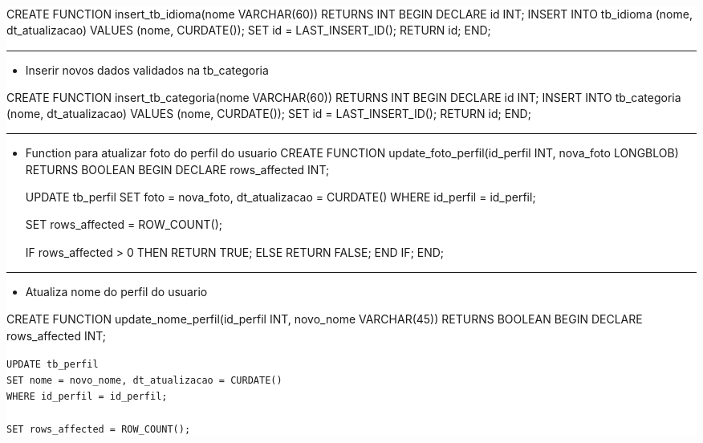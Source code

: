  CREATE FUNCTION insert_tb_idioma(nome VARCHAR(60))
  RETURNS INT
   BEGIN
    DECLARE id INT;
    INSERT INTO tb_idioma (nome, dt_atualizacao) VALUES (nome, CURDATE());
    SET id = LAST_INSERT_ID();
    RETURN id;
      END;

----------------------------
- Inserir novos dados validados na tb_categoria

 CREATE FUNCTION insert_tb_categoria(nome VARCHAR(60))
  RETURNS INT
   BEGIN
    DECLARE id INT;
    INSERT INTO tb_categoria (nome, dt_atualizacao) VALUES (nome, CURDATE());
    SET id = LAST_INSERT_ID();
    RETURN id;
     END;

----------------------------

- Function para atualizar foto do perfil do usuario 
 CREATE FUNCTION update_foto_perfil(id_perfil INT, nova_foto LONGBLOB)
  RETURNS BOOLEAN
   BEGIN
    DECLARE rows_affected INT;

    UPDATE tb_perfil
    SET foto = nova_foto, dt_atualizacao = CURDATE()
    WHERE id_perfil = id_perfil;

    SET rows_affected = ROW_COUNT();

    IF rows_affected > 0 THEN
        RETURN TRUE;
    ELSE
        RETURN FALSE;
    END IF;
    END;

----------------------------

- Atualiza nome do perfil do usuario

 CREATE FUNCTION update_nome_perfil(id_perfil INT, novo_nome VARCHAR(45))
  RETURNS BOOLEAN
   BEGIN
    DECLARE rows_affected INT;

    UPDATE tb_perfil
    SET nome = novo_nome, dt_atualizacao = CURDATE()
    WHERE id_perfil = id_perfil;

    SET rows_affected = ROW_COUNT();

